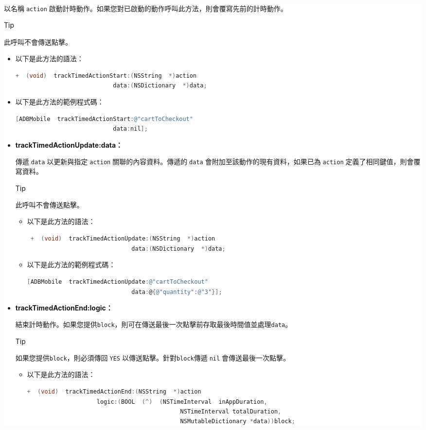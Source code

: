    以名稱 `action` 啟動計時動作。如果您對已啟動的動作呼叫此方法，則會覆寫先前的計時動作。

   >[!TIP]
   >
   >此呼叫不會傳送點擊。

   * 以下是此方法的語法：

      ```objective-c
      +  (void)  trackTimedActionStart:(NSString  *)action
                                  data:(NSDictionary  *)data; 
      ```

   * 以下是此方法的範例程式碼：

      ```objective-c
      [ADBMobile  trackTimedActionStart:@"cartToCheckout"
                                  data:nil]; 
      ```

* **trackTimedActionUpdate:&#x200B;data：**

   傳遞 `data` 以更新與指定 `action` 關聯的內容資料。傳遞的 `data` 會附加至該動作的現有資料，如果已為 `action` 定義了相同鍵值，則會覆寫資料。

   >[!TIP]
   >
   >此呼叫不會傳送點擊。

   * 以下是此方法的語法：

      ```objective-c
       +  (void)  trackTimedActionUpdate:(NSString  *)action
                                    data:(NSDictionary  *)data; 
      ```

   * 以下是此方法的範例程式碼：

      ```objective-c
      [ADBMobile  trackTimedActionUpdate:@"cartToCheckout"
                                    data:@{@"quantity":@"3"}];
      ```

* **trackTimedActionEnd:&#x200B;logic：**

   結束計時動作。如果您提供`block`，則可在傳送最後一次點擊前存取最後時間值並處理`data`。

   >[!TIP]
   >
   >如果您提供`block`，則必須傳回 `YES` 以傳送點擊。針對`block`傳遞 `nil` 會傳送最後一次點擊。

   * 以下是此方法的語法：

      ```objective-c
      +  (void)  trackTimedActionEnd:(NSString  *)action
                          logic:(BOOL  (^)  (NSTimeInterval  inAppDuration,
                                                  NSTimeInterval totalDuration,
                                                  NSMutableDictionary *data))block; 
      ```
